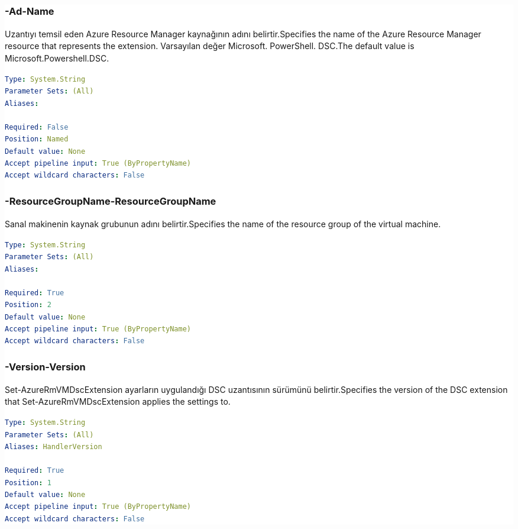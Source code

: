 ### <span data-ttu-id="52266-152">-Ad</span><span class="sxs-lookup"><span data-stu-id="52266-152">-Name</span></span>
<span data-ttu-id="52266-153">Uzantıyı temsil eden Azure Resource Manager kaynağının adını belirtir.</span><span class="sxs-lookup"><span data-stu-id="52266-153">Specifies the name of the Azure Resource Manager resource that represents the extension.</span></span>
<span data-ttu-id="52266-154">Varsayılan değer Microsoft. PowerShell. DSC.</span><span class="sxs-lookup"><span data-stu-id="52266-154">The default value is Microsoft.Powershell.DSC.</span></span>

```yaml
Type: System.String
Parameter Sets: (All)
Aliases: 

Required: False
Position: Named
Default value: None
Accept pipeline input: True (ByPropertyName)
Accept wildcard characters: False
```

### <span data-ttu-id="52266-155">-ResourceGroupName</span><span class="sxs-lookup"><span data-stu-id="52266-155">-ResourceGroupName</span></span>
<span data-ttu-id="52266-156">Sanal makinenin kaynak grubunun adını belirtir.</span><span class="sxs-lookup"><span data-stu-id="52266-156">Specifies the name of the resource group of the virtual machine.</span></span>

```yaml
Type: System.String
Parameter Sets: (All)
Aliases: 

Required: True
Position: 2
Default value: None
Accept pipeline input: True (ByPropertyName)
Accept wildcard characters: False
```

### <span data-ttu-id="52266-157">-Version</span><span class="sxs-lookup"><span data-stu-id="52266-157">-Version</span></span>
<span data-ttu-id="52266-158">Set-AzureRmVMDscExtension ayarların uygulandığı DSC uzantısının sürümünü belirtir.</span><span class="sxs-lookup"><span data-stu-id="52266-158">Specifies the version of the DSC extension that Set-AzureRmVMDscExtension applies the settings to.</span></span>

```yaml
Type: System.String
Parameter Sets: (All)
Aliases: HandlerVersion

Required: True
Position: 1
Default value: None
Accept pipeline input: True (ByPropertyName)
Accept wildcard characters: False
```
